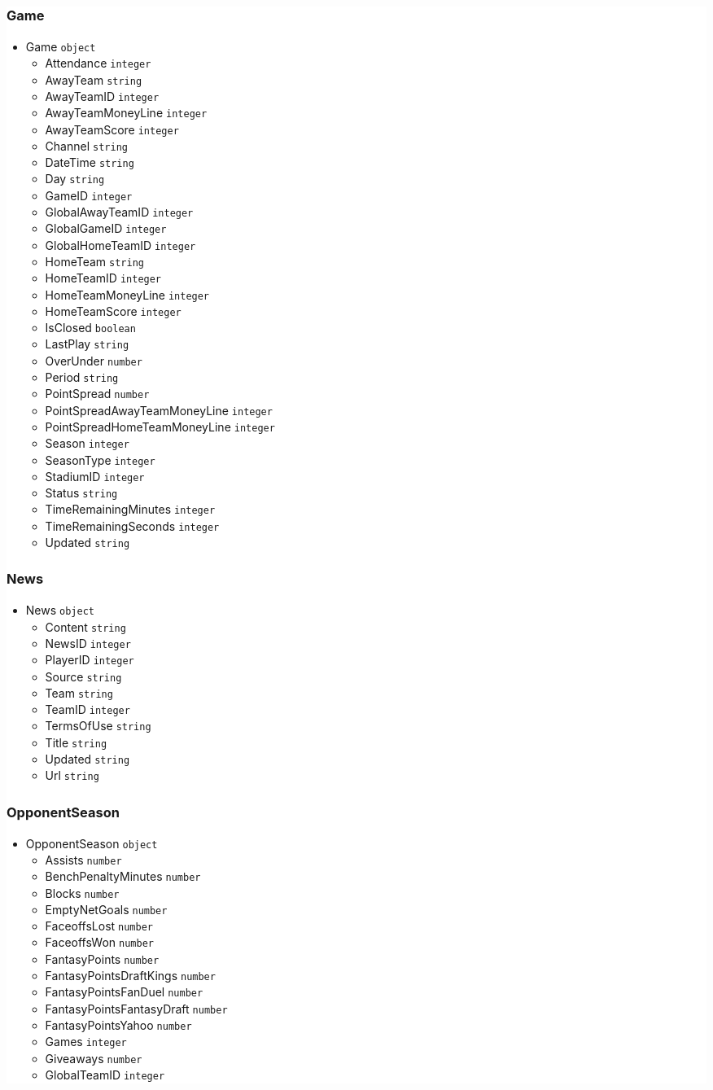 ### Game
* Game `object`
  * Attendance `integer`
  * AwayTeam `string`
  * AwayTeamID `integer`
  * AwayTeamMoneyLine `integer`
  * AwayTeamScore `integer`
  * Channel `string`
  * DateTime `string`
  * Day `string`
  * GameID `integer`
  * GlobalAwayTeamID `integer`
  * GlobalGameID `integer`
  * GlobalHomeTeamID `integer`
  * HomeTeam `string`
  * HomeTeamID `integer`
  * HomeTeamMoneyLine `integer`
  * HomeTeamScore `integer`
  * IsClosed `boolean`
  * LastPlay `string`
  * OverUnder `number`
  * Period `string`
  * PointSpread `number`
  * PointSpreadAwayTeamMoneyLine `integer`
  * PointSpreadHomeTeamMoneyLine `integer`
  * Season `integer`
  * SeasonType `integer`
  * StadiumID `integer`
  * Status `string`
  * TimeRemainingMinutes `integer`
  * TimeRemainingSeconds `integer`
  * Updated `string`

### News
* News `object`
  * Content `string`
  * NewsID `integer`
  * PlayerID `integer`
  * Source `string`
  * Team `string`
  * TeamID `integer`
  * TermsOfUse `string`
  * Title `string`
  * Updated `string`
  * Url `string`

### OpponentSeason
* OpponentSeason `object`
  * Assists `number`
  * BenchPenaltyMinutes `number`
  * Blocks `number`
  * EmptyNetGoals `number`
  * FaceoffsLost `number`
  * FaceoffsWon `number`
  * FantasyPoints `number`
  * FantasyPointsDraftKings `number`
  * FantasyPointsFanDuel `number`
  * FantasyPointsFantasyDraft `number`
  * FantasyPointsYahoo `number`
  * Games `integer`
  * Giveaways `number`
  * GlobalTeamID `integer`